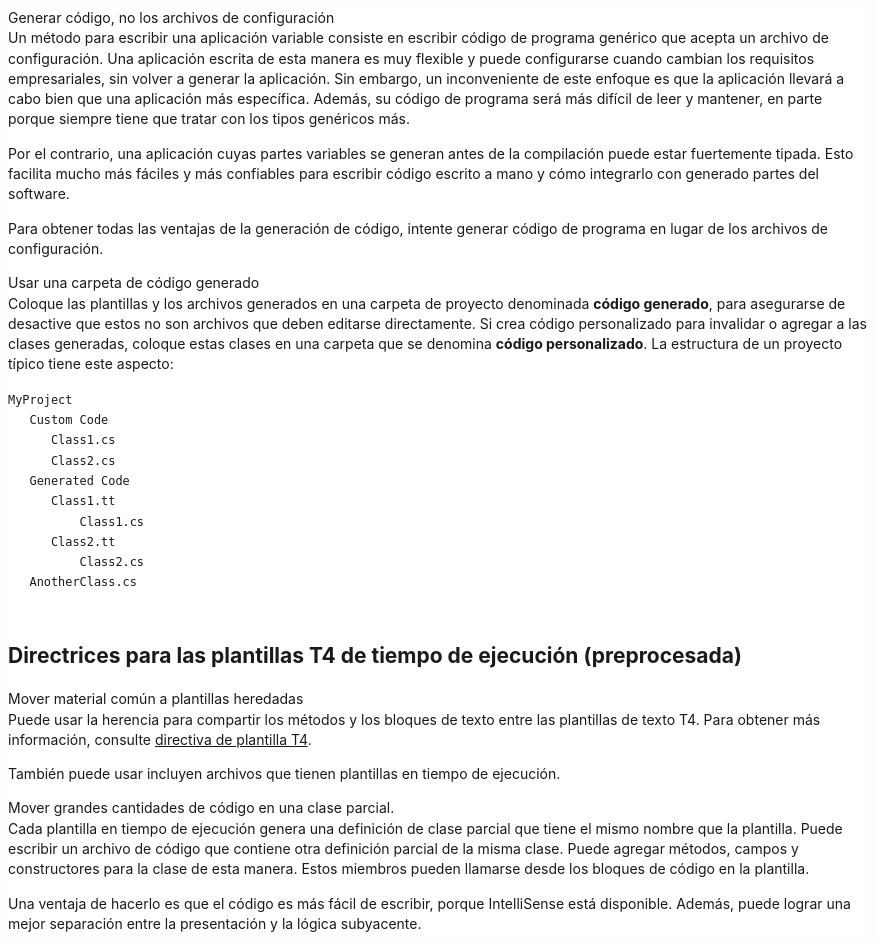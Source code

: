   Generar código, no los archivos de configuración  
  Un método para escribir una aplicación variable consiste en escribir código de programa genérico que acepta un archivo de configuración. Una aplicación escrita de esta manera es muy flexible y puede configurarse cuando cambian los requisitos empresariales, sin volver a generar la aplicación. Sin embargo, un inconveniente de este enfoque es que la aplicación llevará a cabo bien que una aplicación más específica. Además, su código de programa será más difícil de leer y mantener, en parte porque siempre tiene que tratar con los tipos genéricos más.  
  
  Por el contrario, una aplicación cuyas partes variables se generan antes de la compilación puede estar fuertemente tipada. Esto facilita mucho más fáciles y más confiables para escribir código escrito a mano y cómo integrarlo con generado partes del software.  
  
  Para obtener todas las ventajas de la generación de código, intente generar código de programa en lugar de los archivos de configuración.  
  
  Usar una carpeta de código generado  
  Coloque las plantillas y los archivos generados en una carpeta de proyecto denominada **código generado**, para asegurarse de desactive que estos no son archivos que deben editarse directamente. Si crea código personalizado para invalidar o agregar a las clases generadas, coloque estas clases en una carpeta que se denomina **código personalizado**. La estructura de un proyecto típico tiene este aspecto:  
  
```  
MyProject  
   Custom Code  
      Class1.cs  
      Class2.cs  
   Generated Code  
      Class1.tt  
          Class1.cs  
      Class2.tt  
          Class2.cs  
   AnotherClass.cs  
  
```  
  
## <a name="guidelines-for-run-time-preprocessed-t4-templates"></a>Directrices para las plantillas T4 de tiempo de ejecución (preprocesada)  
 Mover material común a plantillas heredadas  
 Puede usar la herencia para compartir los métodos y los bloques de texto entre las plantillas de texto T4. Para obtener más información, consulte [directiva de plantilla T4](../modeling/t4-template-directive.md).  
  
 También puede usar incluyen archivos que tienen plantillas en tiempo de ejecución.  
  
 Mover grandes cantidades de código en una clase parcial.  
 Cada plantilla en tiempo de ejecución genera una definición de clase parcial que tiene el mismo nombre que la plantilla. Puede escribir un archivo de código que contiene otra definición parcial de la misma clase. Puede agregar métodos, campos y constructores para la clase de esta manera. Estos miembros pueden llamarse desde los bloques de código en la plantilla.  
  
 Una ventaja de hacerlo es que el código es más fácil de escribir, porque IntelliSense está disponible. Además, puede lograr una mejor separación entre la presentación y la lógica subyacente.  
  